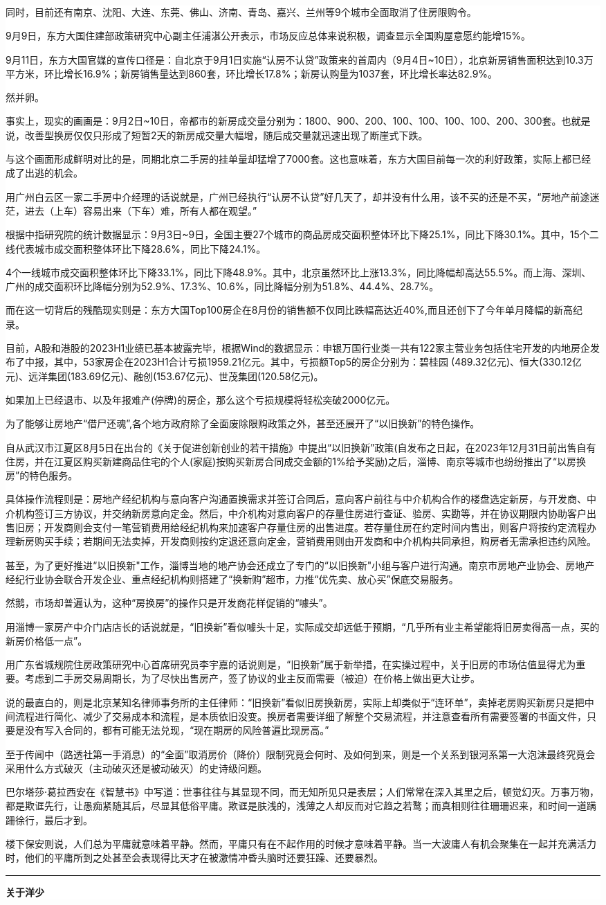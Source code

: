 同时，目前还有南京、沈阳、大连、东莞、佛山、济南、青岛、嘉兴、兰州等9个城市全面取消了住房限购令。

9月9日，东方大国住建部政策研究中心副主任浦湛公开表示，市场反应总体来说积极，调查显示全国购屋意愿约能增15%。

9月11日，东方大国官媒的宣传口径是：自北京于9月1日实施“认房不认贷”政策来的首周内（9月4日~10日），北京新房销售面积达到10.3万平方米，环比增长16.9%；新房销售量达到860套，环比增长17.8%；新房认购量为1037套，环比增长率达82.9%。

然并卵。

事实上，现实的画画是：9月2日~10日，帝都市的新房成交量分别为：1800、900、200、100、100、100、100、200、300套。也就是说，改善型换房仅仅只形成了短暂2天的新房成交量大幅增，随后成交量就迅速出现了断崖式下跌。

与这个画面形成鲜明对比的是，同期北京二手房的挂单量却猛增了7000套。这也意味着，东方大国目前每一次的利好政策，实际上都已经成了出逃的机会。

用广州白云区一家二手房中介经理的话说就是，广州已经执行“认房不认贷”好几天了，却并没有什么用，该不买的还是不买，“房地产前途迷茫，进去（上车）容易出来（下车）难，所有人都在观望。”

根据中指研究院的统计数据显示：9月3日~9日，全国主要27个城市的商品房成交面积整体环比下降25.1%，同比下降30.1%。其中，15个二线代表城市成交面积整体环比下降28.6%，同比下降24.1%。

4个一线城市成交面积整体环比下降33.1%，同比下降48.9%。其中，北京虽然环比上涨13.3%，同比降幅却高达55.5%。而上海、深圳、广州的成交面积环比降幅分别为52.9%、17.3%、10.6%，同比降幅分别为51.8%、44.4%、28.7%。

而在这一切背后的残酷现实则是：东方大国Top100房企在8月份的销售额不仅同比跌幅高达近40%,而且还创下了今年单月降幅的新高纪录。

目前，A股和港股的2023H1业绩已基本披露完毕，根据Wind的数据显示：申银万国行业类一共有122家主营业务包括住宅开发的内地房企发布了中报，其中，53家房企在2023H1合计亏损1959.21亿元。其中，亏损额Top5的房企分别为：碧桂园
(489.32亿元)、恒大(330.12亿元)、远洋集团(183.69亿元)、融创(153.67亿元)、世茂集团(120.58亿元)。

如果加上已经退市、以及年报难产(停牌)的房企，那么这个亏损规模将轻松突破2000亿元。

为了能够让房地产“借尸还魂”,各个地方政府除了全面废除限购政策之外，甚至还展开了“以旧换新”的特色操作。

自从武汉市江夏区8月5日在出台的《关于促进创新创业的若干措施》中提出“以旧换新”政策(自发布之日起，在2023年12月31日前出售自有住房，并在江夏区购买新建商品住宅的个人(家庭)按购买新房合同成交金额的1%给予奖励)之后，淄博、南京等城市也纷纷推出了“以房换房”的特色服务。

具体操作流程则是：房地产经纪机构与意向客户沟通置换需求并签订合同后，意向客户前往与中介机构合作的楼盘选定新房，与开发商、中介机构签订三方协议，并交纳新房意向定金。然后，中介机构对意向客户的存量住房进行查证、验房、实勘等，并在协议期限内协助客户出售旧房；开发商则会支付一笔营销费用给经纪机构来加速客户存量住房的出售进度。若存量住房在约定时间内售出，则客户将按约定流程办理新房购买手续；若期间无法卖掉，开发商则按约定退还意向定金，营销费用则由开发商和中介机构共同承担，购房者无需承担违约风险。

甚至，为了更好推进“以旧换新"工作，淄博当地的地产协会还成立了专门的“以旧换新"小组与客户进行沟通。南京市房地产业协会、房地产经纪行业协会联合开发企业、重点经纪机构则搭建了“换新购”超市，力推“优先卖、放心买”保底交易服务。

然鹅，市场却普遍认为，这种“房换房”的操作只是开发商花样促销的“噱头”。

用淄博一家房产中介门店店长的话说就是，“旧换新”看似噱头十足，实际成交却远低于预期，“几乎所有业主希望能将旧房卖得高一点，买的新房价格低一点”。

用广东省城规院住房政策研究中心首席研究员李宇嘉的话说则是，“旧换新”属于新举措，在实操过程中，关于旧房的市场估值显得尤为重要。考虑到二手房交易周期长，为了尽快出售房产，签了协议的业主反而需要（被迫）在价格上做出更大让步。

说的最直白的，则是北京某知名律师事务所的主任律师：“旧换新”看似旧房换新房，实际上却类似于“连环单”，卖掉老房购买新房只是把中间流程进行简化、减少了交易成本和流程，是本质依旧没变。换房者需要详细了解整个交易流程，并注意查看所有需要签署的书面文件，只要是没有写入合同的，都有可能无法兑现，“现在期房的风险普遍比现房高。”

至于传闻中（路透社第一手消息）的“全面”取消房价（降价）限制究竟会何时、及如何到来，则是一个关系到银河系第一大泡沫最终究竟会采用什么方式破灭（主动破灭还是被动破灭）的史诗级问题。

巴尔塔莎·葛拉西安在《智慧书》中写道：世事往往与其显现不同，而无知所见只是表层；人们常常在深入其里之后，顿觉幻灭。万事万物，都是欺诓先行，让愚痴紧随其后，尽显其低俗平庸。欺诓是肤浅的，浅薄之人却反而对它趋之若鹜；而真相则往往珊珊迟来，和时间一道蹒跚徐行，最后才到。

楼下保安则说，人们总为平庸就意味着平静。然而，平庸只有在不起作用的时候才意味着平静。当一大波庸人有机会聚集在一起并充满活力时，他们的平庸所到之处甚至会表现得比天才在被激情冲昏头脑时还要狂躁、还要暴烈。
- - -
**关于洋少**
